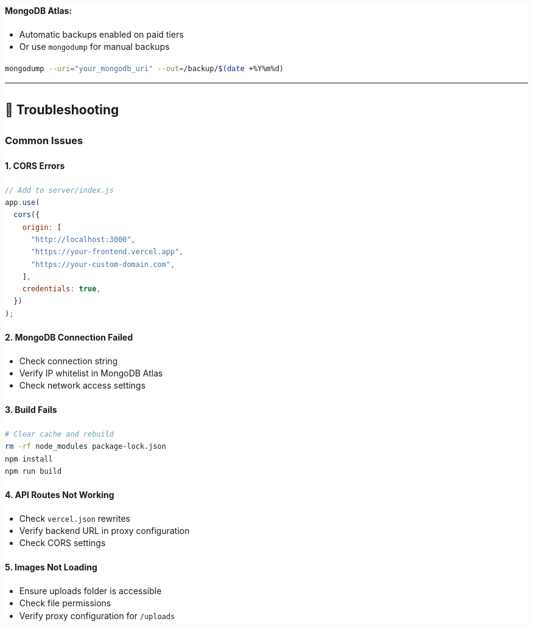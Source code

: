 #### MongoDB Atlas:

- Automatic backups enabled on paid tiers
- Or use `mongodump` for manual backups

```bash
mongodump --uri="your_mongodb_uri" --out=/backup/$(date +%Y%m%d)
```

---

## 🐛 Troubleshooting

### Common Issues

#### 1. **CORS Errors**

```javascript
// Add to server/index.js
app.use(
  cors({
    origin: [
      "http://localhost:3000",
      "https://your-frontend.vercel.app",
      "https://your-custom-domain.com",
    ],
    credentials: true,
  })
);
```

#### 2. **MongoDB Connection Failed**

- Check connection string
- Verify IP whitelist in MongoDB Atlas
- Check network access settings

#### 3. **Build Fails**

```bash
# Clear cache and rebuild
rm -rf node_modules package-lock.json
npm install
npm run build
```

#### 4. **API Routes Not Working**

- Check `vercel.json` rewrites
- Verify backend URL in proxy configuration
- Check CORS settings

#### 5. **Images Not Loading**

- Ensure uploads folder is accessible
- Check file permissions
- Verify proxy configuration for `/uploads`
